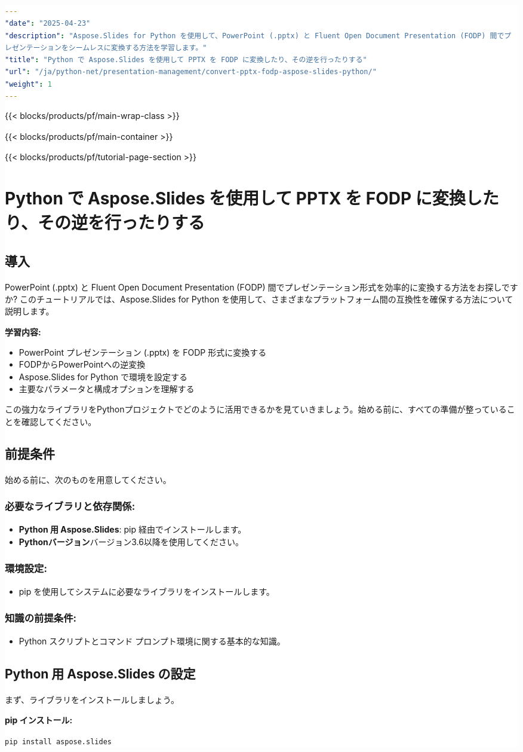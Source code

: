 ```yaml
---
"date": "2025-04-23"
"description": "Aspose.Slides for Python を使用して、PowerPoint (.pptx) と Fluent Open Document Presentation (FODP) 間でプレゼンテーションをシームレスに変換する方法を学習します。"
"title": "Python で Aspose.Slides を使用して PPTX を FODP に変換したり、その逆を行ったりする"
"url": "/ja/python-net/presentation-management/convert-pptx-fodp-aspose-slides-python/"
"weight": 1
---
```


{{< blocks/products/pf/main-wrap-class >}}

{{< blocks/products/pf/main-container >}}

{{< blocks/products/pf/tutorial-page-section >}}
# Python で Aspose.Slides を使用して PPTX を FODP に変換したり、その逆を行ったりする

## 導入

PowerPoint (.pptx) と Fluent Open Document Presentation (FODP) 間でプレゼンテーション形式を効率的に変換する方法をお探しですか? このチュートリアルでは、Aspose.Slides for Python を使用して、さまざまなプラットフォーム間の互換性を確保する方法について説明します。

**学習内容:**
- PowerPoint プレゼンテーション (.pptx) を FODP 形式に変換する
- FODPからPowerPointへの逆変換
- Aspose.Slides for Python で環境を設定する
- 主要なパラメータと構成オプションを理解する

この強力なライブラリをPythonプロジェクトでどのように活用できるかを見ていきましょう。始める前に、すべての準備が整っていることを確認してください。

## 前提条件

始める前に、次のものを用意してください。

### 必要なライブラリと依存関係:
- **Python 用 Aspose.Slides**: pip 経由でインストールします。
- **Pythonバージョン**バージョン3.6以降を使用してください。

### 環境設定:
- pip を使用してシステムに必要なライブラリをインストールします。

### 知識の前提条件:
- Python スクリプトとコマンド プロンプト環境に関する基本的な知識。

## Python 用 Aspose.Slides の設定

まず、ライブラリをインストールしましょう。

**pip インストール:**
```bash
pip install aspose.slides
```
